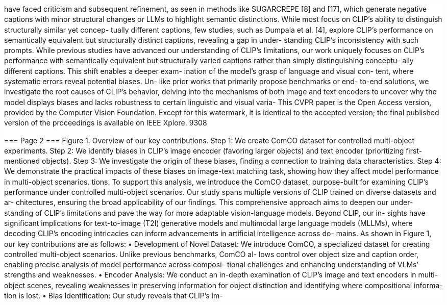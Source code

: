 have faced criticism and subsequent reﬁnement, as seen in
methods like SUGARCREPE [8] and [17], which generate
negative captions with minor structural changes or LLMs
to highlight semantic distinctions.
While most focus on
CLIP’s ability to distinguish structurally similar yet concep-
tually different captions, few studies, such as Dumpala et al.
[4], explore CLIP’s performance on semantically equivalent
but structurally distinct captions, revealing a gap in under-
standing CLIP’s inconsistency with such prompts.
While previous studies have advanced our understanding
of CLIP’s limitations, our work uniquely focuses on CLIP’s
performance with semantically equivalent but structurally
varied captions rather than simply distinguishing conceptu-
ally different captions. This shift enables a deeper exam-
ination of the model’s grasp of language and visual con-
tent, where systematic errors reveal potential biases. Un-
like prior works that primarily propose benchmarks or end-
to-end solutions, we investigate the root causes of CLIP’s
behavior, delving into the mechanisms of both image and
text encoders to uncover why the model displays biases
and lacks robustness to certain linguistic and visual varia-
This CVPR paper is the Open Access version, provided by the Computer Vision Foundation.
Except for this watermark, it is identical to the accepted version;
the final published version of the proceedings is available on IEEE Xplore.
9308

=== Page 2 ===
Figure 1. Overview of our key contributions. Step 1: We create ComCO dataset for controlled multi-object experiments. Step 2: We
identify biases in CLIP’s image encoder (favoring larger objects) and text encoder (prioritizing ﬁrst-mentioned objects). Step 3: We
investigate the origin of these biases, ﬁnding a connection to training data characteristics. Step 4: We demonstrate the practical impacts of
these biases on image-text matching task, showing how they affect model performance in multi-object scenarios.
tions. To support this analysis, we introduce the ComCO
dataset, purpose-built for examining CLIP’s performance
under controlled multi-object scenarios. Our study spans
multiple versions of CLIP trained on diverse datasets and ar-
chitectures, ensuring the broad applicability of our ﬁndings.
This comprehensive approach aims to deepen our under-
standing of CLIP’s limitations and pave the way for more
adaptable vision-language models. Beyond CLIP, our in-
sights have signiﬁcant implications for text-to-image (T2I)
generative models and multimodal large language models
(MLLMs), where decoding CLIP’s encoding intricacies can
inform advancements in artiﬁcial intelligence across do-
mains. As shown in Figure 1, our key contributions are as
follows:
• Development of Novel Dataset: We introduce ComCO,
a specialized dataset for creating controlled multi-object
scenarios.
Unlike previous benchmarks, ComCO al-
lows control over object size and caption order, enabling
precise analysis of model performance across composi-
tional challenges and enhancing understanding of VLMs’
strengths and weaknesses.
• Encoder Analysis: We conduct an in-depth examination
of CLIP’s image and text encoders in multi-object scenes,
revealing weaknesses in preserving information for object
distinction and identifying where compositional informa-
tion is lost.
• Bias Identiﬁcation: Our study reveals that CLIP’s im-